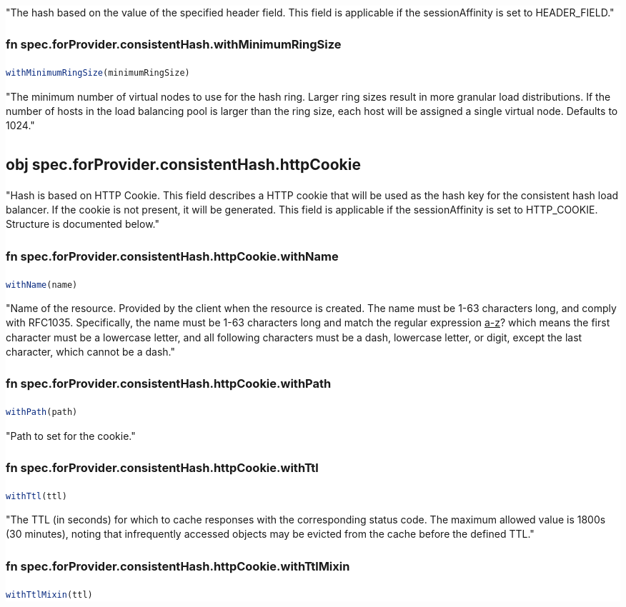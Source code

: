 "The hash based on the value of the specified header field. This field is applicable if the sessionAffinity is set to HEADER_FIELD."

### fn spec.forProvider.consistentHash.withMinimumRingSize

```ts
withMinimumRingSize(minimumRingSize)
```

"The minimum number of virtual nodes to use for the hash ring. Larger ring sizes result in more granular load distributions. If the number of hosts in the load balancing pool is larger than the ring size, each host will be assigned a single virtual node. Defaults to 1024."

## obj spec.forProvider.consistentHash.httpCookie

"Hash is based on HTTP Cookie. This field describes a HTTP cookie that will be used as the hash key for the consistent hash load balancer. If the cookie is not present, it will be generated. This field is applicable if the sessionAffinity is set to HTTP_COOKIE. Structure is documented below."

### fn spec.forProvider.consistentHash.httpCookie.withName

```ts
withName(name)
```

"Name of the resource. Provided by the client when the resource is created. The name must be 1-63 characters long, and comply with RFC1035. Specifically, the name must be 1-63 characters long and match the regular expression [a-z]([-a-z0-9]*[a-z0-9])? which means the first character must be a lowercase letter, and all following characters must be a dash, lowercase letter, or digit, except the last character, which cannot be a dash."

### fn spec.forProvider.consistentHash.httpCookie.withPath

```ts
withPath(path)
```

"Path to set for the cookie."

### fn spec.forProvider.consistentHash.httpCookie.withTtl

```ts
withTtl(ttl)
```

"The TTL (in seconds) for which to cache responses with the corresponding status code. The maximum allowed value is 1800s (30 minutes), noting that infrequently accessed objects may be evicted from the cache before the defined TTL."

### fn spec.forProvider.consistentHash.httpCookie.withTtlMixin

```ts
withTtlMixin(ttl)
```
